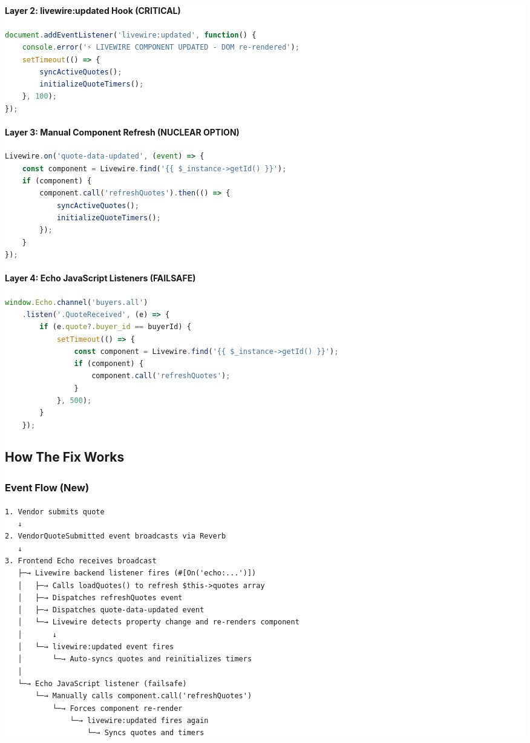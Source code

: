 #### Layer 2: livewire:updated Hook (CRITICAL)
```javascript
document.addEventListener('livewire:updated', function() {
    console.error('⚡ LIVEWIRE COMPONENT UPDATED - DOM re-rendered');
    setTimeout(() => {
        syncActiveQuotes();
        initializeQuoteTimers();
    }, 100);
});
```

#### Layer 3: Manual Component Refresh (NUCLEAR OPTION)
```javascript
Livewire.on('quote-data-updated', (event) => {
    const component = Livewire.find('{{ $_instance->getId() }}');
    if (component) {
        component.call('refreshQuotes').then(() => {
            syncActiveQuotes();
            initializeQuoteTimers();
        });
    }
});
```

#### Layer 4: Echo JavaScript Listeners (FAILSAFE)
```javascript
window.Echo.channel('buyers.all')
    .listen('.QuoteReceived', (e) => {
        if (e.quote?.buyer_id == buyerId) {
            setTimeout(() => {
                const component = Livewire.find('{{ $_instance->getId() }}');
                if (component) {
                    component.call('refreshQuotes');
                }
            }, 500);
        }
    });
```

## How The Fix Works

### Event Flow (New)
```
1. Vendor submits quote
   ↓
2. VendorQuoteSubmitted event broadcasts via Reverb
   ↓
3. Frontend Echo receives broadcast
   ├─→ Livewire backend listener fires (#[On('echo:...')])
   │   ├─→ Calls loadQuotes() to refresh $this->quotes array
   │   ├─→ Dispatches refreshQuotes event
   │   ├─→ Dispatches quote-data-updated event
   │   └─→ Livewire detects property change and re-renders component
   │       ↓
   │   └─→ livewire:updated event fires
   │       └─→ Auto-syncs quotes and reinitializes timers
   │
   └─→ Echo JavaScript listener (failsafe)
       └─→ Manually calls component.call('refreshQuotes')
           └─→ Forces component re-render
               └─→ livewire:updated fires again
                   └─→ Syncs quotes and timers
```
